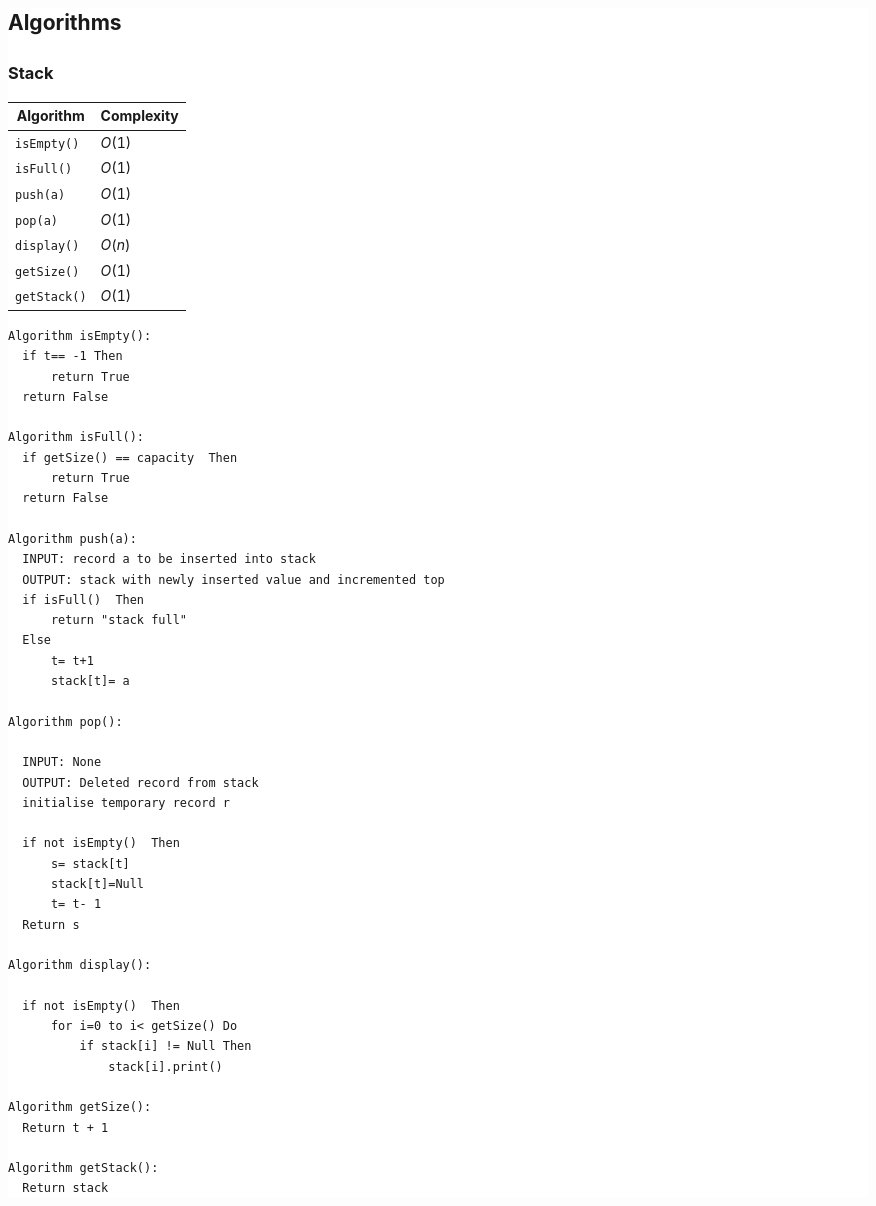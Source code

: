 ## Algorithms

### Stack


| Algorithm    | Complexity |
| ------------ | ---------- |
| `isEmpty()`  | $O(1)$     |
| `isFull()`   | $O(1)$     |
| `push(a)`    | $O(1)$     |
| `pop(a)`     | $O(1)$     |
| `display()`  | $O(n)$     |
| `getSize()`  | $O(1)$     |
| `getStack()` | $O(1)$     |

```pseudocode
Algorithm isEmpty():
  if t== -1 Then
      return True
  return False

Algorithm isFull():
  if getSize() == capacity  Then
      return True
  return False

Algorithm push(a):
  INPUT: record a to be inserted into stack
  OUTPUT: stack with newly inserted value and incremented top
  if isFull()  Then
      return "stack full"
  Else
      t= t+1
      stack[t]= a
    
Algorithm pop():

  INPUT: None
  OUTPUT: Deleted record from stack
  initialise temporary record r

  if not isEmpty()  Then
      s= stack[t]
      stack[t]=Null
      t= t- 1
  Return s

Algorithm display():

  if not isEmpty()  Then
      for i=0 to i< getSize() Do
          if stack[i] != Null Then
              stack[i].print()
        
Algorithm getSize():
  Return t + 1 
 
Algorithm getStack():
  Return stack
```